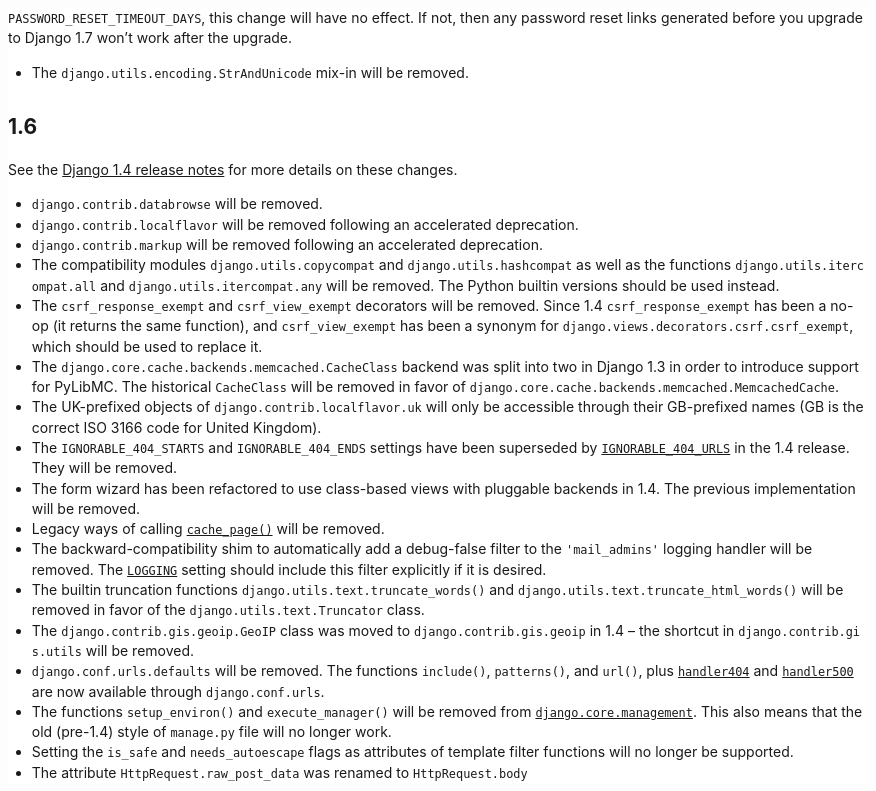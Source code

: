   `PASSWORD_RESET_TIMEOUT_DAYS`, this change will have no effect. If not,
  then any password reset links generated before you upgrade to Django 1.7
  won’t work after the upgrade.
* The `django.utils.encoding.StrAndUnicode` mix-in will be removed.

<a id="deprecation-removed-in-1-6"></a>

## 1.6

See the [Django 1.4 release notes](../releases/1.4.md#deprecated-features-1-4) for more
details on these changes.

* `django.contrib.databrowse` will be removed.
* `django.contrib.localflavor` will be removed following an accelerated
  deprecation.
* `django.contrib.markup` will be removed following an accelerated
  deprecation.
* The compatibility modules `django.utils.copycompat` and
  `django.utils.hashcompat` as well as the functions
  `django.utils.itercompat.all` and `django.utils.itercompat.any` will
  be removed. The Python builtin versions should be used instead.
* The `csrf_response_exempt` and `csrf_view_exempt` decorators will
  be removed. Since 1.4 `csrf_response_exempt` has been a no-op (it
  returns the same function), and `csrf_view_exempt` has been a
  synonym for `django.views.decorators.csrf.csrf_exempt`, which should
  be used to replace it.
* The `django.core.cache.backends.memcached.CacheClass` backend
  was split into two in Django 1.3 in order to introduce support for
  PyLibMC. The historical `CacheClass` will be removed in favor of
  `django.core.cache.backends.memcached.MemcachedCache`.
* The UK-prefixed objects of `django.contrib.localflavor.uk` will only
  be accessible through their GB-prefixed names (GB is the correct
  ISO 3166 code for United Kingdom).
* The `IGNORABLE_404_STARTS` and `IGNORABLE_404_ENDS` settings have been
  superseded by [`IGNORABLE_404_URLS`](../ref/settings.md#std-setting-IGNORABLE_404_URLS) in the 1.4 release. They will be
  removed.
* The form wizard has been refactored to use class-based views with pluggable
  backends in 1.4. The previous implementation will be removed.
* Legacy ways of calling
  [`cache_page()`](../topics/cache.md#django.views.decorators.cache.cache_page) will be removed.
* The backward-compatibility shim to automatically add a debug-false
  filter to the `'mail_admins'` logging handler will be removed. The
  [`LOGGING`](../ref/settings.md#std-setting-LOGGING) setting should include this filter explicitly if
  it is desired.
* The builtin truncation functions `django.utils.text.truncate_words()`
  and `django.utils.text.truncate_html_words()` will be removed in
  favor of the `django.utils.text.Truncator` class.
* The `django.contrib.gis.geoip.GeoIP` class was moved to
  `django.contrib.gis.geoip` in 1.4 – the shortcut in
  `django.contrib.gis.utils` will be removed.
* `django.conf.urls.defaults` will be removed. The functions
  `include()`, `patterns()`, and `url()`, plus
  [`handler404`](../ref/urls.md#django.conf.urls.handler404) and [`handler500`](../ref/urls.md#django.conf.urls.handler500)
  are now available through `django.conf.urls`.
* The functions `setup_environ()` and `execute_manager()` will be removed
  from [`django.core.management`](../howto/custom-management-commands.md#module-django.core.management). This also means that the old (pre-1.4)
  style of `manage.py` file will no longer work.
* Setting the `is_safe` and `needs_autoescape` flags as attributes of
  template filter functions will no longer be supported.
* The attribute `HttpRequest.raw_post_data` was renamed to `HttpRequest.body`